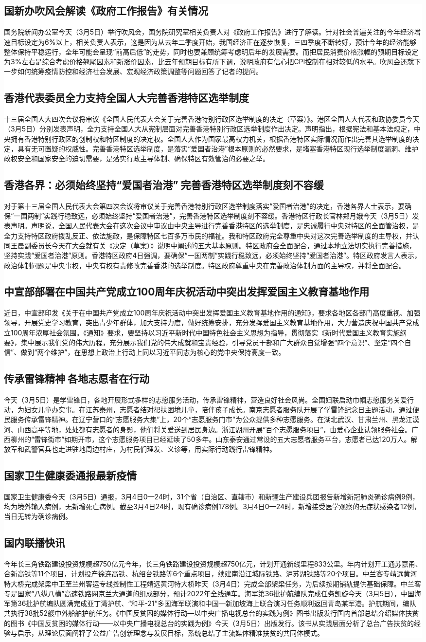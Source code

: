 
## 国新办吹风会解读《政府工作报告》有关情况


国务院新闻办公室今天（3月5日）举行吹风会，国务院研究室相关负责人对《政府工作报告》进行了解读。针对社会普遍关注的今年经济增速目标设定为6%以上，相关负责人表示，这是因为从去年二季度开始，我国经济正在逐步恢复，三四季度不断转好，预计今年的经济能够整体保持平稳运行，全年可能会呈现“前高后低”的走势，同时也要兼顾统筹考虑明后年的发展需要。而把居民消费价格涨幅的预期目标设定为3%左右是综合考虑价格翘尾因素和新涨价因素，比去年预期目标有所下调，说明政府有信心把CPI控制在相对较低的水平。吹风会还就下一步如何统筹疫情防控和经济社会发展、宏观经济政策调整等问题回答了记者的提问。


## 香港代表委员全力支持全国人大完善香港特区选举制度


十三届全国人大四次会议将审议《全国人民代表大会关于完善香港特别行政区选举制度的决定（草案）》。港区全国人大代表和政协委员今天（3月5日）分别发表声明，全力支持全国人大从宪制层面对完善香港特别行政区选举制度作出决定。声明指出，根据宪法和基本法规定，中央拥有香港特别行政区的创制权和特区制度的决定权。全国人大作为国家最高权力机关，根据香港特区实际情况而作出完善其选举制度的决定，具有无可置疑的权威性。完善香港特区选举制度，是落实“爱国者治港”根本原则的必然要求，是堵塞香港特区现行选举制度漏洞、维护政权安全和国家安全的迫切需要，是落实行政主导体制、确保特区有效管治的必要之举。


## 香港各界：必须始终坚持“爱国者治港” 完善香港特区选举制度刻不容缓


对于第十三届全国人民代表大会第四次会议将审议关于完善香港特别行政区选举制度落实“爱国者治港”的决定，香港各界人士表示，要确保“一国两制”实践行稳致远，必须始终坚持“爱国者治港”，完善香港特区选举制度刻不容缓。香港特区行政长官林郑月娥今天（3月5日）发表声明。声明说，全国人民代表大会在这次会议中审议由中央主导进行完善香港特区的选举制度，是忠诚履行中央对特区的全面管治权，是全力支持特区政府拨乱反正、依法施政，是保障特区七百多万市民的福祉。我和特区政府完全尊重中央对这次完善选举制度的主导权，并认同王晨副委员长今天在大会就有关《决定（草案）》说明中阐述的五大基本原则。特区政府会全面配合，通过本地立法切实执行完善措施，坚持实践“爱国者治港”原则。香港特区政府4日强调，要确保“一国两制”实践行稳致远，必须始终坚持“爱国者治港”。特区政府发言人表示，政治体制问题是中央事权，中央有权有责修改完善香港的选举制度。特区政府尊重中央在完善政治体制方面的主导权，并将全面配合。


## 中宣部部署在中国共产党成立100周年庆祝活动中突出发挥爱国主义教育基地作用


近日，中宣部印发《关于在中国共产党成立100周年庆祝活动中突出发挥爱国主义教育基地作用的通知》，要求各地区各部门高度重视、加强领导，开展党史学习教育，突出青少年群体，加大支持力度，做好统筹安排，充分发挥爱国主义教育基地作用，大力营造庆祝中国共产党成立100周年浓厚社会氛围。《通知》要求，要坚持以习近平新时代中国特色社会主义思想为指导，贯彻落实《新时代爱国主义教育实施纲要》，集中展示我们党的伟大历程，充分展示我们党的伟大成就和宝贵经验，引导党员干部和广大群众自觉增强“四个意识”、坚定“四个自信”、做到“两个维护”，在思想上政治上行动上同以习近平同志为核心的党中央保持高度一致。


## 传承雷锋精神 各地志愿者在行动


今天（3月5日）是学雷锋日，各地开展形式多样的志愿服务活动，传承雷锋精神，营造良好社会风尚。全国妇联启动巾帼志愿服务关爱行动，为妇女儿童办实事。在江苏泰州，志愿者结对帮扶困境儿童，陪伴孩子成长。南京志愿者服务队开展了学雷锋纪念日主题活动，通过便民服务传承雷锋精神。在辽宁营口的“志愿服务大集”上，20个“志愿服务门市”为公众提供多种志愿服务。在湖北武汉、甘肃兰州、黑龙江漠河、山西高平等地，处处都有志愿者的身影，他们将关爱送到居民身边。浙江湖州开展“百个志愿服务项目”，由爱心企业认领服务社会。广西柳州的“雷锋街市”如期开市，这个志愿服务项目已经延续了50多年。山东泰安通过常设的五大志愿者服务平台，志愿者已达120万人。解放军和武警官兵也走进驻地周边村庄，为村民们理发、义诊等，用实际行动践行雷锋精神。


## 国家卫生健康委通报最新疫情


国家卫生健康委今天（3月5日）通报，3月4日0—24时，31个省（自治区、直辖市）和新疆生产建设兵团报告新增新冠肺炎确诊病例9例，均为境外输入病例，无新增死亡病例。截至3月4日24时，现有确诊病例178例。3月4日0—24时，新增接受医学观察的无症状感染者12例，当日无转为确诊病例。


## 国内联播快讯


今年长三角铁路建设投资规模超750亿元今年，长三角铁路建设投资规模超750亿元，计划开通新线里程833公里。年内计划开工通苏嘉甬、合新高铁等11个项目，计划投产徐连高铁、杭绍台铁路等6个重点项目，续建南沿江城际铁路、沪苏湖铁路等20个项目。中兰客专靖远黄河特大桥完成架梁中卫至兰州客运专线控制性工程靖远黄河特大桥昨天（3月4日）完成全部架梁任务，为后续按期铺轨提供基础保障。中兰客专是国家“八纵八横”高速铁路网京兰大通道的组成部分，预计2022年全线通车。海军第36批护航编队完成任务凯旋今天（3月5日），中国海军第36批护航编队圆满完成亚丁湾护航、“和平-21”多国海军联演和中国—新加坡海上联合演习任务顺利返回青岛某军港。护航期间，编队共执行38批52艘中外船舶护航任务。《中国反贫困的媒体行动—以中央广播电视总台的实践为例》图书出版发行国内首部总结介绍媒体扶贫的图书《中国反贫困的媒体行动——以中央广播电视总台的实践为例》今天（3月5日）出版发行。该书从实践层面分析了总台广告扶贫的经验与启示，从理论层面阐释了公益广告创新理念与发展目标，系统总结了主流媒体精准扶贫的共同体模式。
